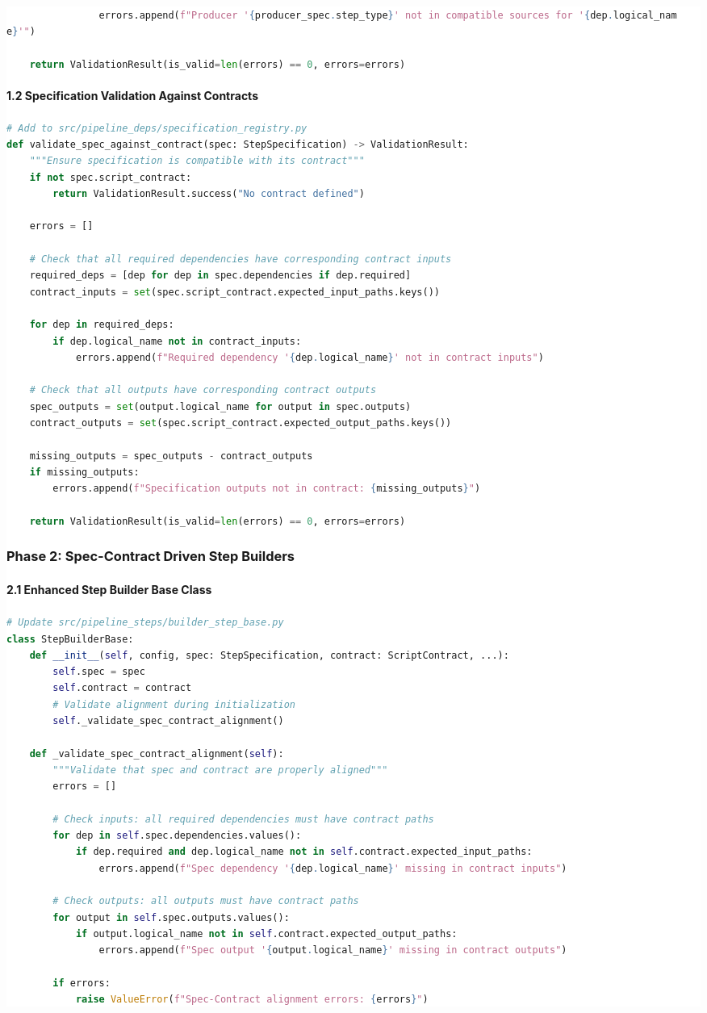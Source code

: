 ```python
                errors.append(f"Producer '{producer_spec.step_type}' not in compatible sources for '{dep.logical_name}'")
    
    return ValidationResult(is_valid=len(errors) == 0, errors=errors)
```

#### 1.2 Specification Validation Against Contracts
```python
# Add to src/pipeline_deps/specification_registry.py
def validate_spec_against_contract(spec: StepSpecification) -> ValidationResult:
    """Ensure specification is compatible with its contract"""
    if not spec.script_contract:
        return ValidationResult.success("No contract defined")
    
    errors = []
    
    # Check that all required dependencies have corresponding contract inputs
    required_deps = [dep for dep in spec.dependencies if dep.required]
    contract_inputs = set(spec.script_contract.expected_input_paths.keys())
    
    for dep in required_deps:
        if dep.logical_name not in contract_inputs:
            errors.append(f"Required dependency '{dep.logical_name}' not in contract inputs")
    
    # Check that all outputs have corresponding contract outputs
    spec_outputs = set(output.logical_name for output in spec.outputs)
    contract_outputs = set(spec.script_contract.expected_output_paths.keys())
    
    missing_outputs = spec_outputs - contract_outputs
    if missing_outputs:
        errors.append(f"Specification outputs not in contract: {missing_outputs}")
    
    return ValidationResult(is_valid=len(errors) == 0, errors=errors)
```

### Phase 2: Spec-Contract Driven Step Builders

#### 2.1 Enhanced Step Builder Base Class
```python
# Update src/pipeline_steps/builder_step_base.py
class StepBuilderBase:
    def __init__(self, config, spec: StepSpecification, contract: ScriptContract, ...):
        self.spec = spec
        self.contract = contract
        # Validate alignment during initialization
        self._validate_spec_contract_alignment()
    
    def _validate_spec_contract_alignment(self):
        """Validate that spec and contract are properly aligned"""
        errors = []
        
        # Check inputs: all required dependencies must have contract paths
        for dep in self.spec.dependencies.values():
            if dep.required and dep.logical_name not in self.contract.expected_input_paths:
                errors.append(f"Spec dependency '{dep.logical_name}' missing in contract inputs")
        
        # Check outputs: all outputs must have contract paths
        for output in self.spec.outputs.values():
            if output.logical_name not in self.contract.expected_output_paths:
                errors.append(f"Spec output '{output.logical_name}' missing in contract outputs")
        
        if errors:
            raise ValueError(f"Spec-Contract alignment errors: {errors}")
```